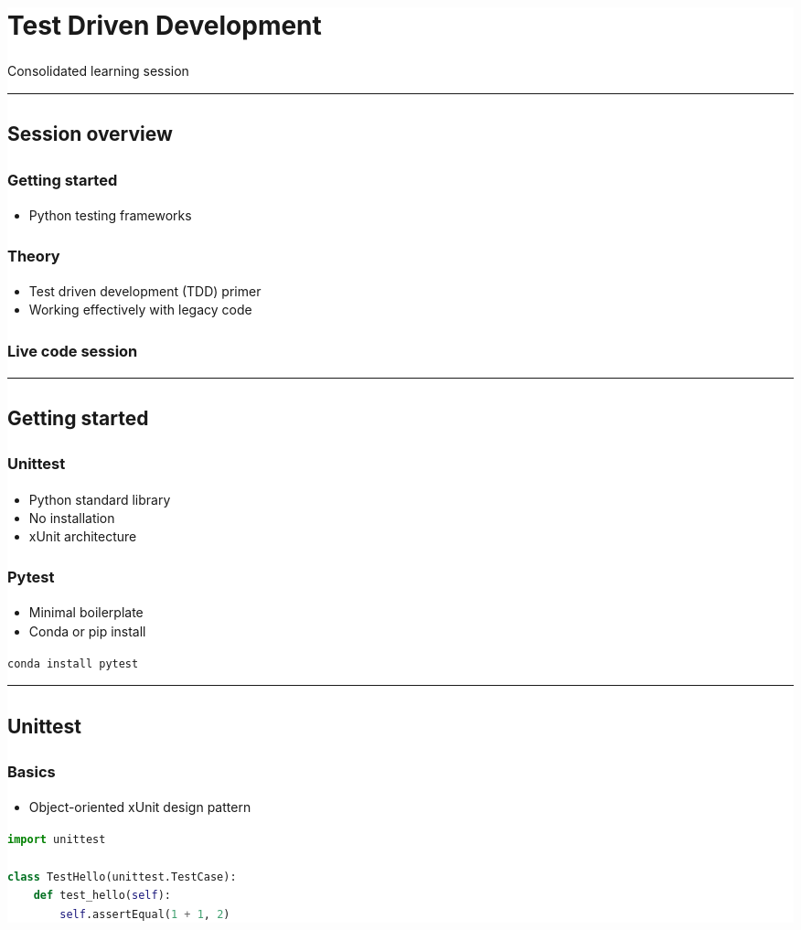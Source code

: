 
# Test Driven Development

Consolidated learning session

---

## Session overview

### Getting started
- Python testing frameworks

### Theory
- Test driven development (TDD) primer
- Working effectively with legacy code

### Live code session

---

## Getting started


### Unittest
- Python standard library
- No installation
- xUnit architecture

### Pytest
- Minimal boilerplate
- Conda or pip install

```
conda install pytest
```

---

## Unittest
### Basics
- Object-oriented xUnit design pattern

```python
import unittest

class TestHello(unittest.TestCase):
    def test_hello(self):
        self.assertEqual(1 + 1, 2)
```
